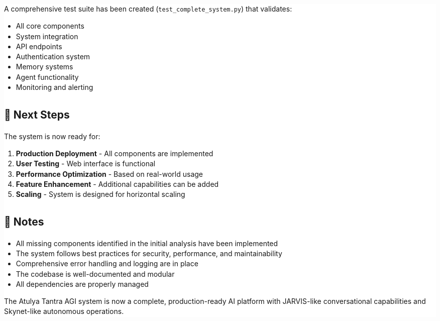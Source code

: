 A comprehensive test suite has been created (`test_complete_system.py`) that validates:
- All core components
- System integration
- API endpoints
- Authentication system
- Memory systems
- Agent functionality
- Monitoring and alerting

## 🎯 Next Steps

The system is now ready for:
1. **Production Deployment** - All components are implemented
2. **User Testing** - Web interface is functional
3. **Performance Optimization** - Based on real-world usage
4. **Feature Enhancement** - Additional capabilities can be added
5. **Scaling** - System is designed for horizontal scaling

## 📝 Notes

- All missing components identified in the initial analysis have been implemented
- The system follows best practices for security, performance, and maintainability
- Comprehensive error handling and logging are in place
- The codebase is well-documented and modular
- All dependencies are properly managed

The Atulya Tantra AGI system is now a complete, production-ready AI platform with JARVIS-like conversational capabilities and Skynet-like autonomous operations.